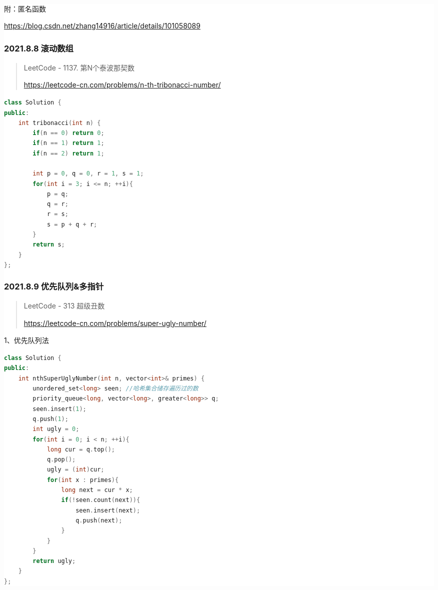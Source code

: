 附：匿名函数

https://blog.csdn.net/zhang14916/article/details/101058089





### 2021.8.8 滚动数组

> LeetCode - 1137. 第N个泰波那契数
>
> https://leetcode-cn.com/problems/n-th-tribonacci-number/

```c++
class Solution {
public:
    int tribonacci(int n) {
        if(n == 0) return 0;
        if(n == 1) return 1;
        if(n == 2) return 1;

        int p = 0, q = 0, r = 1, s = 1;
        for(int i = 3; i <= n; ++i){
            p = q;
            q = r;
            r = s;
            s = p + q + r;
        }
        return s;
    }
};
```



### 2021.8.9 优先队列&多指针

> LeetCode - 313 超级丑数
>
> https://leetcode-cn.com/problems/super-ugly-number/

1、优先队列法

```c++
class Solution {
public:
    int nthSuperUglyNumber(int n, vector<int>& primes) {
        unordered_set<long> seen; //哈希集合储存遍历过的数
        priority_queue<long, vector<long>, greater<long>> q;
        seen.insert(1);
        q.push(1);
        int ugly = 0;
        for(int i = 0; i < n; ++i){
            long cur = q.top();
            q.pop();
            ugly = (int)cur;
            for(int x : primes){
                long next = cur * x;
                if(!seen.count(next)){
                    seen.insert(next);
                    q.push(next);
                }
            }
        }
        return ugly;
    }
};
```
